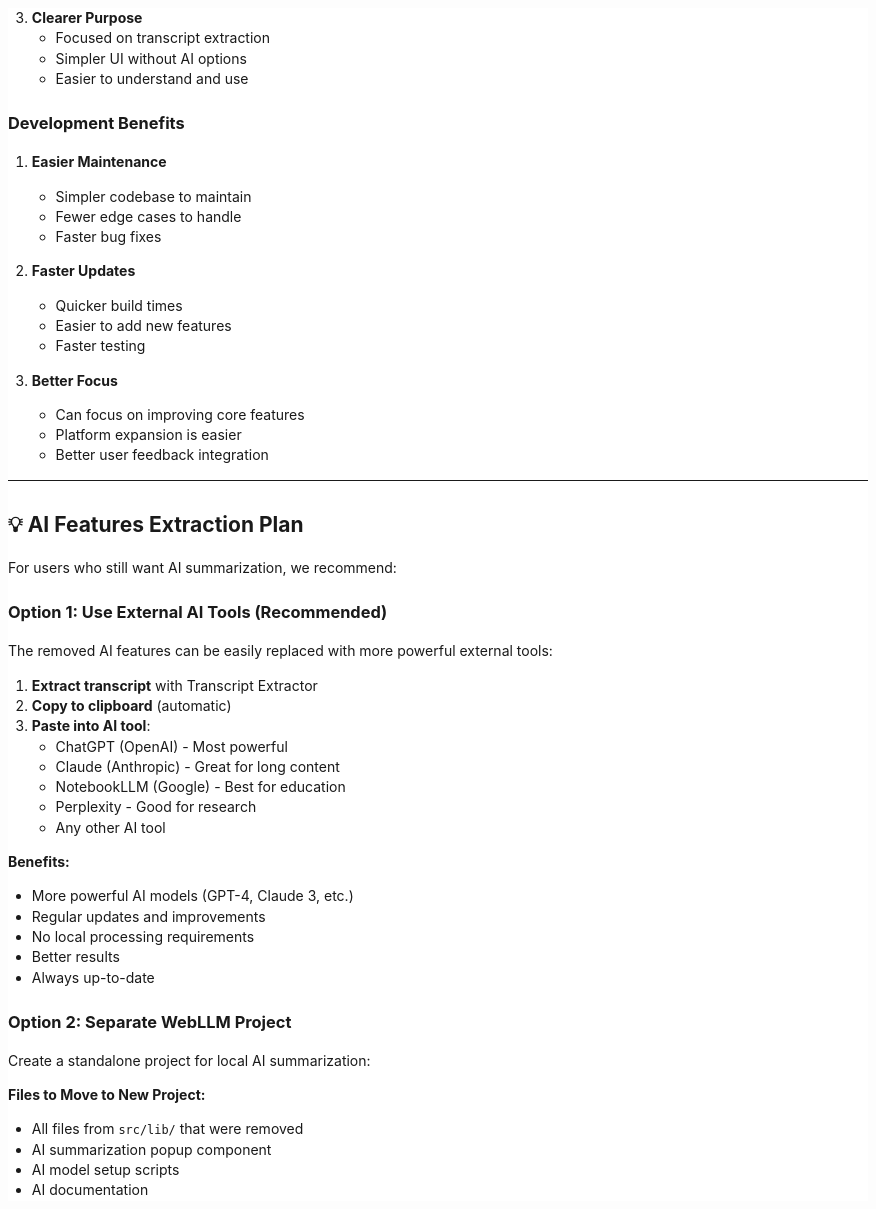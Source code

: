 3. **Clearer Purpose**
   - Focused on transcript extraction
   - Simpler UI without AI options
   - Easier to understand and use

### **Development Benefits**
1. **Easier Maintenance**
   - Simpler codebase to maintain
   - Fewer edge cases to handle
   - Faster bug fixes

2. **Faster Updates**
   - Quicker build times
   - Easier to add new features
   - Faster testing

3. **Better Focus**
   - Can focus on improving core features
   - Platform expansion is easier
   - Better user feedback integration

---

## 💡 AI Features Extraction Plan

For users who still want AI summarization, we recommend:

### **Option 1: Use External AI Tools (Recommended)**
The removed AI features can be easily replaced with more powerful external tools:

1. **Extract transcript** with Transcript Extractor
2. **Copy to clipboard** (automatic)
3. **Paste into AI tool**:
   - ChatGPT (OpenAI) - Most powerful
   - Claude (Anthropic) - Great for long content
   - NotebookLLM (Google) - Best for education
   - Perplexity - Good for research
   - Any other AI tool

**Benefits:**
- More powerful AI models (GPT-4, Claude 3, etc.)
- Regular updates and improvements
- No local processing requirements
- Better results
- Always up-to-date

### **Option 2: Separate WebLLM Project**
Create a standalone project for local AI summarization:

**Files to Move to New Project:**
- All files from `src/lib/` that were removed
- AI summarization popup component
- AI model setup scripts
- AI documentation
